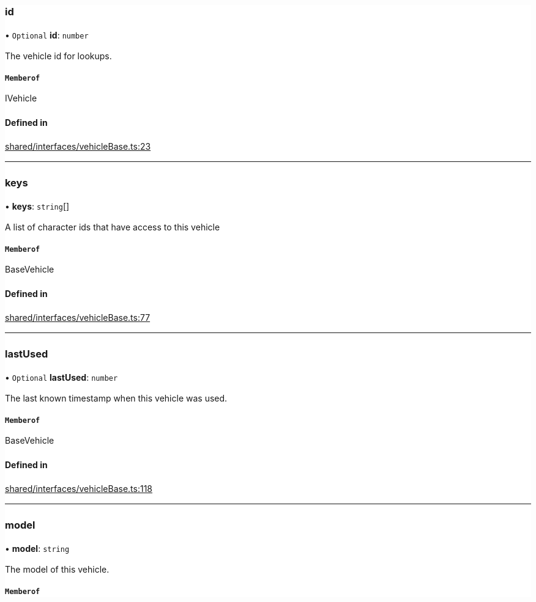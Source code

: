 ### id

• `Optional` **id**: `number`

The vehicle id for lookups.

**`Memberof`**

IVehicle

#### Defined in

[shared/interfaces/vehicleBase.ts:23](https://github.com/Stuyk/altv-athena/blob/552012ca4/src/core/shared/interfaces/vehicleBase.ts#L23)

___

### keys

• **keys**: `string`[]

A list of character ids that have access to this vehicle

**`Memberof`**

BaseVehicle

#### Defined in

[shared/interfaces/vehicleBase.ts:77](https://github.com/Stuyk/altv-athena/blob/552012ca4/src/core/shared/interfaces/vehicleBase.ts#L77)

___

### lastUsed

• `Optional` **lastUsed**: `number`

The last known timestamp when this vehicle was used.

**`Memberof`**

BaseVehicle

#### Defined in

[shared/interfaces/vehicleBase.ts:118](https://github.com/Stuyk/altv-athena/blob/552012ca4/src/core/shared/interfaces/vehicleBase.ts#L118)

___

### model

• **model**: `string`

The model of this vehicle.

**`Memberof`**
